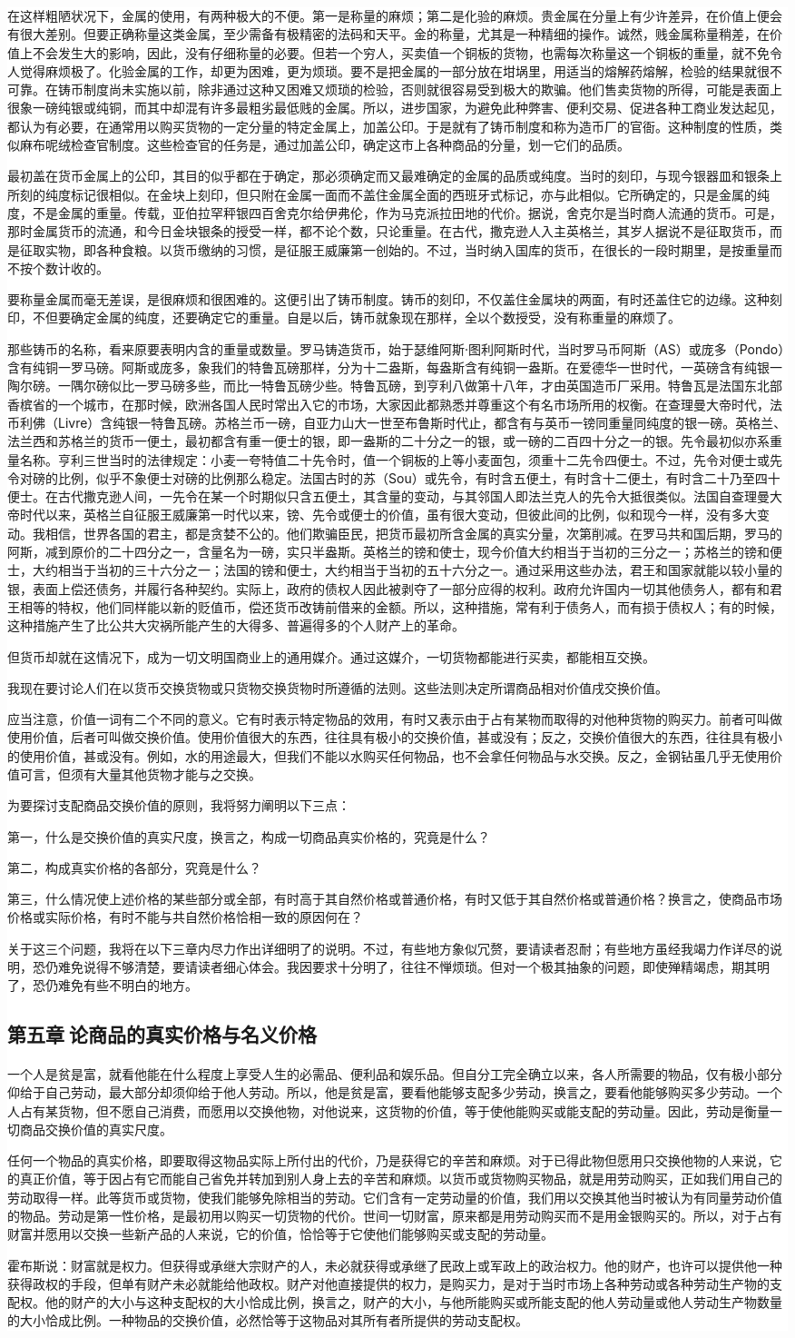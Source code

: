在这样粗陋状况下，金属的使用，有两种极大的不便。第一是称量的麻烦；第二是化验的麻烦。贵金属在分量上有少许差异，在价值上便会有很大差别。但要正确称量这类金属，至少需备有极精密的法码和天平。金的称量，尤其是一种精细的操作。诚然，贱金属称量稍差，在价值上不会发生大的影响，因此，没有仔细称量的必要。但若一个穷人，买卖值一个铜板的货物，也需每次称量这一个铜板的重量，就不免令人觉得麻烦极了。化验金属的工作，却更为困难，更为烦琐。要不是把金属的一部分放在坩埚里，用适当的熔解药熔解，检验的结果就很不可靠。在铸币制度尚未实施以前，除非通过这种又困难又烦琐的检验，否则就很容易受到极大的欺骗。他们售卖货物的所得，可能是表面上很象一磅纯银或纯铜，而其中却混有许多最粗劣最低贱的金属。所以，进步国家，为避免此种弊害、便利交易、促进各种工商业发达起见，都认为有必要，在通常用以购买货物的一定分量的特定金属上，加盖公印。于是就有了铸币制度和称为造币厂的官衙。这种制度的性质，类似麻布呢绒检查官制度。这些检查官的任务是，通过加盖公印，确定这市上各种商品的分量，划一它们的品质。

最初盖在货币金属上的公印，其目的似乎都在于确定，那必须确定而又最难确定的金属的品质或纯度。当时的刻印，与现今银器皿和银条上所刻的纯度标记很相似。在金块上刻印，但只附在金属一面而不盖住金属全面的西班牙式标记，亦与此相似。它所确定的，只是金属的纯度，不是金属的重量。传载，亚伯拉罕秤银四百舍克尔给伊弗伦，作为马克派拉田地的代价。据说，舍克尔是当时商人流通的货币。可是，那时金属货币的流通，和今日金块银条的授受一样，都不论个数，只论重量。在古代，撒克逊人入主英格兰，其岁人据说不是征取货币，而是征取实物，即各种食粮。以货币缴纳的习惯，是征服王威廉第一创始的。不过，当时纳入国库的货币，在很长的一段时期里，是按重量而不按个数计收的。

要称量金属而毫无差误，是很麻烦和很困难的。这便引出了铸币制度。铸币的刻印，不仅盖住金属块的两面，有时还盖住它的边缘。这种刻印，不但要确定金属的纯度，还要确定它的重量。自是以后，铸币就象现在那样，全以个数授受，没有称重量的麻烦了。

那些铸币的名称，看来原要表明内含的重量或数量。罗马铸造货币，始于瑟维阿斯·图利阿斯时代，当时罗马币阿斯（AS）或庞多（Pondo）含有纯铜一罗马磅。阿斯或庞多，象我们的特鲁瓦磅那样，分为十二盎斯，每盎斯含有纯铜一盎斯。在爱德华一世时代，一英磅含有纯银一陶尔磅。一隅尔磅似比一罗马磅多些，而比一特鲁瓦磅少些。特鲁瓦磅，到亨利八做第十八年，才由英国造币厂采用。特鲁瓦是法国东北部香槟省的一个城市，在那时候，欧洲各国人民时常出入它的市场，大家因此都熟悉并尊重这个有名市场所用的权衡。在查理曼大帝时代，法币利佛（Livre）含纯银一特鲁瓦磅。苏格兰币一磅，自亚力山大一世至布鲁斯时代止，都含有与英币一镑同重量同纯度的银一磅。英格兰、法兰西和苏格兰的货币一便土，最初都含有重一便士的银，即一盎斯的二十分之一的银，或一磅的二百四十分之一的银。先令最初似亦系重量名称。亨利三世当时的法律规定：小麦一夸特值二十先令时，值一个铜板的上等小麦面包，须重十二先令四便士。不过，先令对便士或先令对磅的比例，似乎不象便士对磅的比例那么稳定。法国古时的苏（Sou）或先令，有时含五便土，有时含十二便土，有时含二十乃至四十便士。在古代撒克逊人间，一先令在某一个时期似只含五便土，其含量的变动，与其邻国人即法兰克人的先令大抵很类似。法国自查理曼大帝时代以来，英格兰自征服王威廉第一时代以来，镑、先令或便士的价值，虽有很大变动，但彼此间的比例，似和现今一样，没有多大变动。我相信，世界各国的君主，都是贪婪不公的。他们欺骗臣民，把货币最初所含金属的真实分量，次第削减。在罗马共和国后期，罗马的阿斯，减到原价的二十四分之一，含量名为一磅，实只半盎斯。英格兰的镑和使士，现今价值大约相当于当初的三分之一；苏格兰的镑和便士，大约相当于当初的三十六分之一；法国的镑和便士，大约相当于当初的五十六分之一。通过采用这些办法，君王和国家就能以较小量的银，表面上偿还债务，并履行各种契约。实际上，政府的债权人因此被剥夺了一部分应得的权利。政府允许国内一切其他债务人，都有和君王相等的特权，他们同样能以新的贬值币，偿还货币改铸前借来的金额。所以，这种措施，常有利于债务人，而有损于债权人；有的时候，这种措施产生了比公共大灾祸所能产生的大得多、普遍得多的个人财产上的革命。

但货币却就在这情况下，成为一切文明国商业上的通用媒介。通过这媒介，一切货物都能进行买卖，都能相互交换。

我现在要讨论人们在以货币交换货物或只货物交换货物时所遵循的法则。这些法则决定所谓商品相对价值戌交换价值。

应当注意，价值一词有二个不同的意义。它有时表示特定物品的效用，有时又表示由于占有某物而取得的对他种货物的购买力。前者可叫做使用价值，后者可叫做交换价值。使用价值很大的东西，往往具有极小的交换价值，甚或没有；反之，交换价值很大的东西，往往具有极小的使用价值，甚或没有。例如，水的用途最大，但我们不能以水购买任何物品，也不会拿任何物品与水交换。反之，金钢钻虽几乎无使用价值可言，但须有大量其他货物才能与之交换。

为要探讨支配商品交换价值的原则，我将努力阐明以下三点：

第一，什么是交换价值的真实尺度，换言之，构成一切商品真实价格的，究竟是什么？

第二，构成真实价格的各部分，究竟是什么？

第三，什么情况使上述价格的某些部分或全部，有时高于其自然价格或普通价格，有时又低于其自然价格或普通价格？换言之，使商品市场价格或实际价格，有时不能与共自然价格恰相一致的原因何在？

关于这三个问题，我将在以下三章内尽力作出详细明了的说明。不过，有些地方象似冗赘，要请读者忍耐；有些地方虽经我竭力作详尽的说明，恐仍难免说得不够清楚，要请读者细心体会。我因要求十分明了，往往不惮烦琐。但对一个极其抽象的问题，即使殚精竭虑，期其明了，恐仍难免有些不明白的地方。





## 第五章 论商品的真实价格与名义价格

一个人是贫是富，就看他能在什么程度上享受人生的必需品、便利品和娱乐品。但自分工完全确立以来，各人所需要的物品，仅有极小部分仰给于自己劳动，最大部分却须仰给于他人劳动。所以，他是贫是富，要看他能够支配多少劳动，换言之，要看他能够购买多少劳动。一个人占有某货物，但不愿自己消费，而愿用以交换他物，对他说来，这货物的价值，等于使他能购买或能支配的劳动量。因此，劳动是衡量一切商品交换价值的真实尺度。

任何一个物品的真实价格，即要取得这物品实际上所付出的代价，乃是获得它的辛苦和麻烦。对于已得此物但愿用只交换他物的人来说，它的真正价值，等于因占有它而能自己省免并转加到别人身上去的辛苦和麻烦。以货币或货物购买物品，就是用劳动购买，正如我们用自己的劳动取得一样。此等货币或货物，使我们能够免除相当的劳动。它们含有一定劳动量的价值，我们用以交换其他当时被认为有同量劳动价值的物品。劳动是第一性价格，是最初用以购买一切货物的代价。世间一切财富，原来都是用劳动购买而不是用金银购买的。所以，对于占有财富并愿用以交换一些新产品的人来说，它的价值，恰恰等于它使他们能够购买或支配的劳动量。

霍布斯说：财富就是权力。但获得或承继大宗财产的人，未必就获得或承继了民政上或军政上的政治权力。他的财产，也许可以提供他一种获得政权的手段，但单有财产未必就能给他政权。财产对他直接提供的权力，是购买力，是对于当时市场上各种劳动或各种劳动生产物的支配权。他的财产的大小与这种支配权的大小恰成比例，换言之，财产的大小，与他所能购买或所能支配的他人劳动量或他人劳动生产物数量的大小恰成比例。一种物品的交换价值，必然恰等于这物品对其所有者所提供的劳动支配权。
